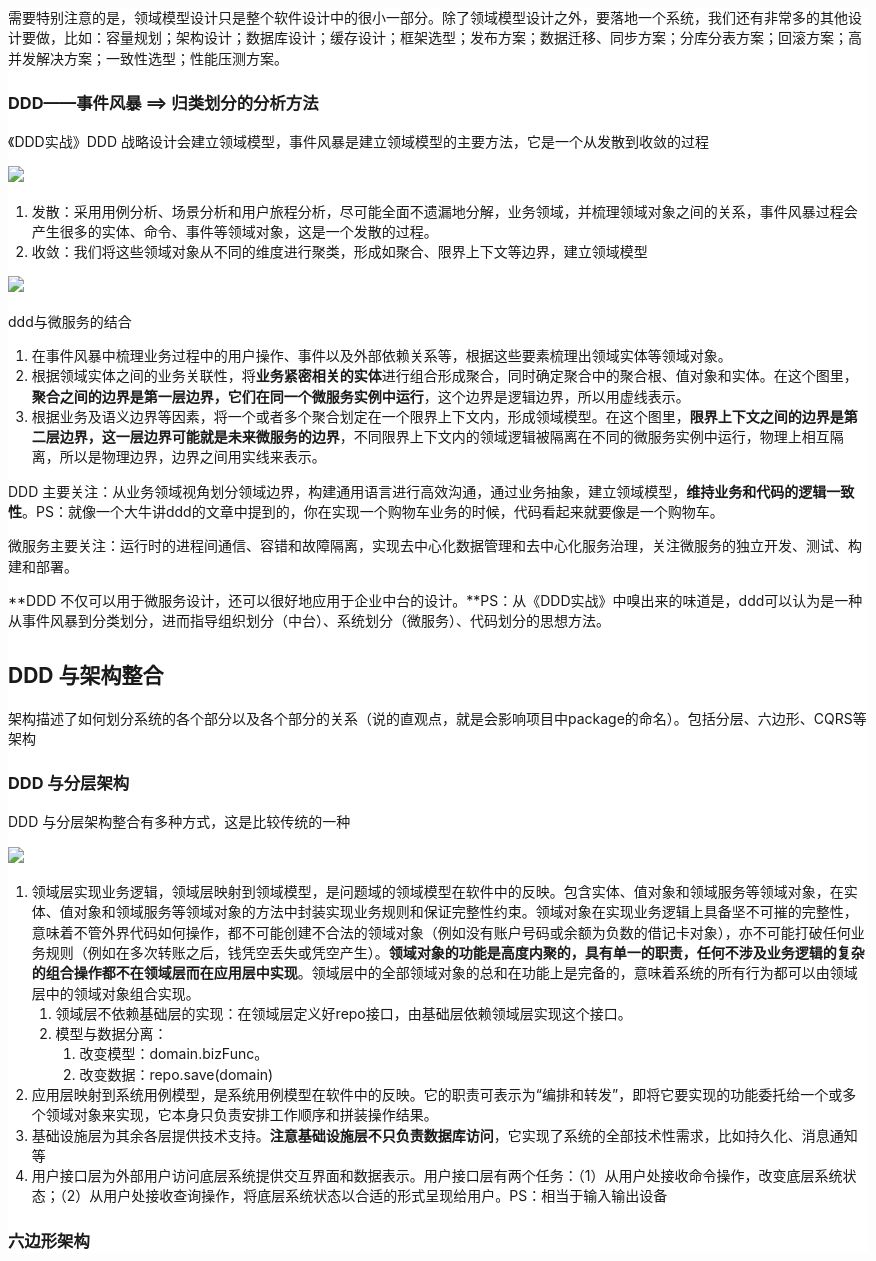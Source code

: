 需要特别注意的是，领域模型设计只是整个软件设计中的很小一部分。除了领域模型设计之外，要落地一个系统，我们还有非常多的其他设计要做，比如：容量规划；架构设计；数据库设计；缓存设计；框架选型；发布方案；数据迁移、同步方案；分库分表方案；回滚方案；高并发解决方案；一致性选型；性能压测方案。

### DDD——事件风暴 ==> 归类划分的分析方法

《DDD实战》DDD 战略设计会建立领域模型，事件风暴是建立领域模型的主要方法，它是一个从发散到收敛的过程

![](/public/upload/ddd/ddd_down.png)

1. 发散：采用用例分析、场景分析和用户旅程分析，尽可能全面不遗漏地分解，业务领域，并梳理领域对象之间的关系，事件风暴过程会产生很多的实体、命令、事件等领域对象，这是一个发散的过程。
2. 收敛：我们将这些领域对象从不同的维度进行聚类，形成如聚合、限界上下文等边界，建立领域模型

![](/public/upload/ddd/ddd_micro_service.jpg)

ddd与微服务的结合

1. 在事件风暴中梳理业务过程中的用户操作、事件以及外部依赖关系等，根据这些要素梳理出领域实体等领域对象。
2. 根据领域实体之间的业务关联性，将**业务紧密相关的实体**进行组合形成聚合，同时确定聚合中的聚合根、值对象和实体。在这个图里，**聚合之间的边界是第一层边界，它们在同一个微服务实例中运行**，这个边界是逻辑边界，所以用虚线表示。
3. 根据业务及语义边界等因素，将一个或者多个聚合划定在一个限界上下文内，形成领域模型。在这个图里，**限界上下文之间的边界是第二层边界，这一层边界可能就是未来微服务的边界**，不同限界上下文内的领域逻辑被隔离在不同的微服务实例中运行，物理上相互隔离，所以是物理边界，边界之间用实线来表示。

DDD 主要关注：从业务领域视角划分领域边界，构建通用语言进行高效沟通，通过业务抽象，建立领域模型，**维持业务和代码的逻辑一致性**。PS：就像一个大牛讲ddd的文章中提到的，你在实现一个购物车业务的时候，代码看起来就要像是一个购物车。

微服务主要关注：运行时的进程间通信、容错和故障隔离，实现去中心化数据管理和去中心化服务治理，关注微服务的独立开发、测试、构建和部署。

**DDD 不仅可以用于微服务设计，还可以很好地应用于企业中台的设计。**PS：从《DDD实战》中嗅出来的味道是，ddd可以认为是一种从事件风暴到分类划分，进而指导组织划分（中台）、系统划分（微服务）、代码划分的思想方法。

## DDD 与架构整合

架构描述了如何划分系统的各个部分以及各个部分的关系（说的直观点，就是会影响项目中package的命名）。包括分层、六边形、CQRS等架构

### DDD 与分层架构


DDD 与分层架构整合有多种方式，这是比较传统的一种

![](/public/upload/ddd/layered_architecture.png)

1. 领域层实现业务逻辑，领域层映射到领域模型，是问题域的领域模型在软件中的反映。包含实体、值对象和领域服务等领域对象，在实体、值对象和领域服务等领域对象的方法中封装实现业务规则和保证完整性约束。领域对象在实现业务逻辑上具备坚不可摧的完整性，意味着不管外界代码如何操作，都不可能创建不合法的领域对象（例如没有账户号码或余额为负数的借记卡对象），亦不可能打破任何业务规则（例如在多次转账之后，钱凭空丢失或凭空产生）。**领域对象的功能是高度内聚的，具有单一的职责，任何不涉及业务逻辑的复杂的组合操作都不在领域层而在应用层中实现**。领域层中的全部领域对象的总和在功能上是完备的，意味着系统的所有行为都可以由领域层中的领域对象组合实现。
    1. 领域层不依赖基础层的实现：在领域层定义好repo接口，由基础层依赖领域层实现这个接口。
    2. 模型与数据分离：
        1. 改变模型：domain.bizFunc。
        2. 改变数据：repo.save(domain)
2. 应用层映射到系统用例模型，是系统用例模型在软件中的反映。它的职责可表示为“编排和转发”，即将它要实现的功能委托给一个或多个领域对象来实现，它本身只负责安排工作顺序和拼装操作结果。
3. 基础设施层为其余各层提供技术支持。**注意基础设施层不只负责数据库访问**，它实现了系统的全部技术性需求，比如持久化、消息通知等
4. 用户接口层为外部用户访问底层系统提供交互界面和数据表示。用户接口层有两个任务：（1）从用户处接收命令操作，改变底层系统状态；（2）从用户处接收查询操作，将底层系统状态以合适的形式呈现给用户。PS：相当于输入输出设备

### 六边形架构
